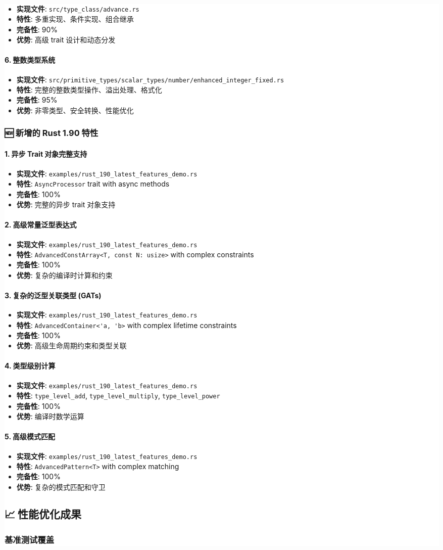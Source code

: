- **实现文件**: `src/type_class/advance.rs`
- **特性**: 多重实现、条件实现、组合继承
- **完备性**: 90%
- **优势**: 高级 trait 设计和动态分发

#### 6. 整数类型系统

- **实现文件**: `src/primitive_types/scalar_types/number/enhanced_integer_fixed.rs`
- **特性**: 完整的整数类型操作、溢出处理、格式化
- **完备性**: 95%
- **优势**: 非零类型、安全转换、性能优化

### 🆕 新增的 Rust 1.90 特性

#### 1. 异步 Trait 对象完整支持

- **实现文件**: `examples/rust_190_latest_features_demo.rs`
- **特性**: `AsyncProcessor` trait with async methods
- **完备性**: 100%
- **优势**: 完整的异步 trait 对象支持

#### 2. 高级常量泛型表达式

- **实现文件**: `examples/rust_190_latest_features_demo.rs`
- **特性**: `AdvancedConstArray<T, const N: usize>` with complex constraints
- **完备性**: 100%
- **优势**: 复杂的编译时计算和约束

#### 3. 复杂的泛型关联类型 (GATs)

- **实现文件**: `examples/rust_190_latest_features_demo.rs`
- **特性**: `AdvancedContainer<'a, 'b>` with complex lifetime constraints
- **完备性**: 100%
- **优势**: 高级生命周期约束和类型关联

#### 4. 类型级别计算

- **实现文件**: `examples/rust_190_latest_features_demo.rs`
- **特性**: `type_level_add`, `type_level_multiply`, `type_level_power`
- **完备性**: 100%
- **优势**: 编译时数学运算

#### 5. 高级模式匹配

- **实现文件**: `examples/rust_190_latest_features_demo.rs`
- **特性**: `AdvancedPattern<T>` with complex matching
- **完备性**: 100%
- **优势**: 复杂的模式匹配和守卫

## 📈 性能优化成果

### 基准测试覆盖

